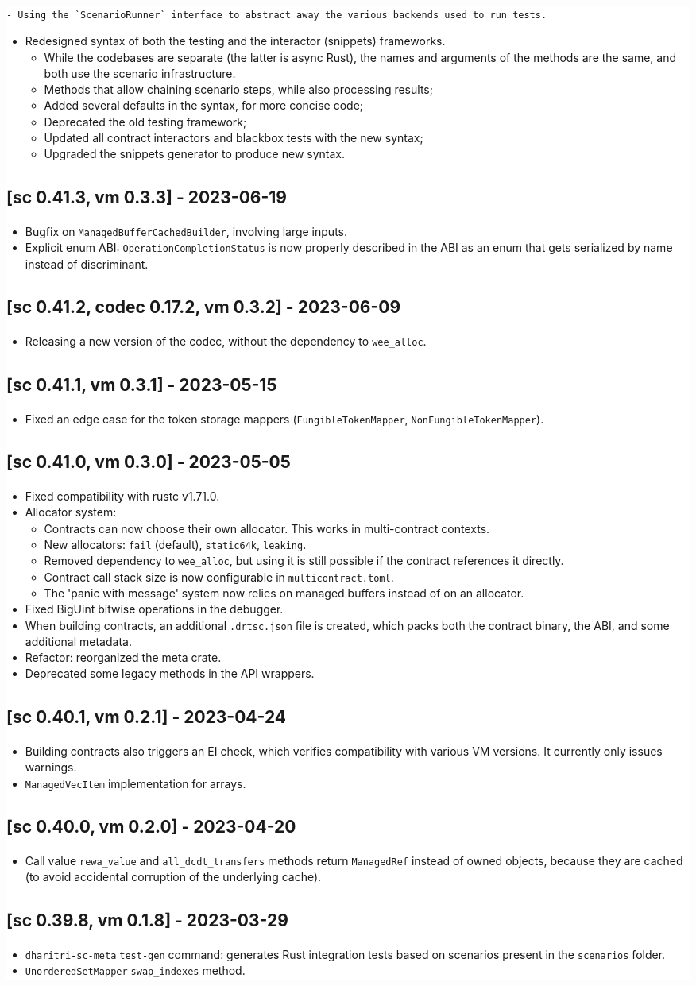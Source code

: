 	- Using the `ScenarioRunner` interface to abstract away the various backends used to run tests.
- Redesigned syntax of both the testing and the interactor (snippets) frameworks.
	- While the codebases are separate (the latter is async Rust), the names and arguments of the methods are the same, and both use the scenario infrastructure.
	- Methods that allow chaining scenario steps, while also processing results;
	- Added several defaults in the syntax, for more concise code;
	- Deprecated the old testing framework;
	- Updated all contract interactors and blackbox tests with the new syntax;
	- Upgraded the snippets generator to produce new syntax.

## [sc 0.41.3, vm 0.3.3] - 2023-06-19
- Bugfix on `ManagedBufferCachedBuilder`, involving large inputs.
- Explicit enum ABI: `OperationCompletionStatus` is now properly described in the ABI as an enum that gets serialized by name instead of discriminant.

## [sc 0.41.2, codec 0.17.2, vm 0.3.2] - 2023-06-09
- Releasing a new version of the codec, without the dependency to `wee_alloc`.

## [sc 0.41.1, vm 0.3.1] - 2023-05-15
- Fixed an edge case for the token storage mappers (`FungibleTokenMapper`, `NonFungibleTokenMapper`).

## [sc 0.41.0, vm 0.3.0] - 2023-05-05
- Fixed compatibility with rustc v1.71.0.
- Allocator system:
	- Contracts can now choose their own allocator. This works in multi-contract contexts.
	- New allocators: `fail` (default), `static64k`, `leaking`.
	- Removed dependency to `wee_alloc`, but using it is still possible if the contract references it directly.
	- Contract call stack size is now configurable in `multicontract.toml`.
	- The 'panic with message' system now relies on managed buffers instead of on an allocator.
- Fixed BigUint bitwise operations in the debugger.
- When building contracts, an additional `.drtsc.json` file is created, which packs both the contract binary, the ABI, and some additional metadata.
- Refactor: reorganized the meta crate.
- Deprecated some legacy methods in the API wrappers.

## [sc 0.40.1, vm 0.2.1] - 2023-04-24
- Building contracts also triggers an EI check, which verifies compatibility with various VM versions. It currently only issues warnings.
- `ManagedVecItem` implementation for arrays.

## [sc 0.40.0, vm 0.2.0] - 2023-04-20
- Call value `rewa_value` and `all_dcdt_transfers` methods return `ManagedRef` instead of owned objects, because they are cached (to avoid accidental corruption of the underlying cache).

## [sc 0.39.8, vm 0.1.8] - 2023-03-29
- `dharitri-sc-meta` `test-gen` command: generates Rust integration tests based on scenarios present in the `scenarios` folder.
 - `UnorderedSetMapper` `swap_indexes` method.
